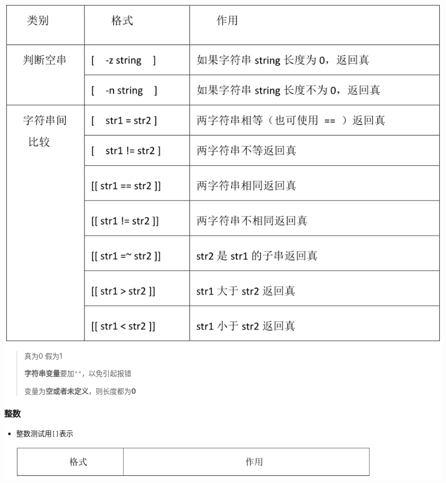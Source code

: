 ![1587640386167](img/1587640386167.png)

> 真为0   假为1
>
> **字符串变量**要加`""`，以免引起报错
>
> 变量为**空或者未定义**，则长度都为**0**
>
> 



### 整数

- 整数测试用`[]`表示

  ![1587640492141](img/1587640492141.png)
